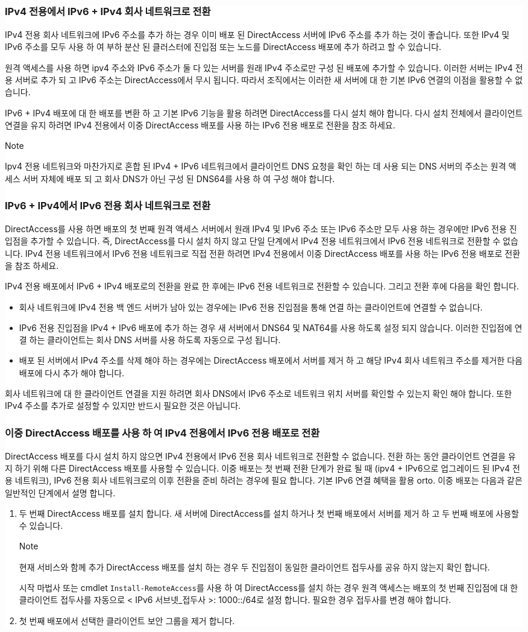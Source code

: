### <a name="transition-from-an-ipv4-only-to-an-ipv6ipv4-corporate-network"></a><a name="TransitionIPv4toMixed"></a>IPv4 전용에서 IPv6 + IPv4 회사 네트워크로 전환  
IPv4 전용 회사 네트워크에 IPv6 주소를 추가 하는 경우 이미 배포 된 DirectAccess 서버에 IPv6 주소를 추가 하는 것이 좋습니다. 또한 IPv4 및 IPv6 주소를 모두 사용 하 여 부하 분산 된 클러스터에 진입점 또는 노드를 DirectAccess 배포에 추가 하려고 할 수 있습니다.  
  
원격 액세스를 사용 하면 ipv4 주소와 IPv6 주소가 둘 다 있는 서버를 원래 IPv4 주소로만 구성 된 배포에 추가할 수 있습니다. 이러한 서버는 IPv4 전용 서버로 추가 되 고 IPv6 주소는 DirectAccess에서 무시 됩니다. 따라서 조직에서는 이러한 새 서버에 대 한 기본 IPv6 연결의 이점을 활용할 수 없습니다.  
  
IPv6 + IPv4 배포에 대 한 배포를 변환 하 고 기본 IPv6 기능을 활용 하려면 DirectAccess를 다시 설치 해야 합니다. 다시 설치 전체에서 클라이언트 연결을 유지 하려면 IPv4 전용에서 이중 DirectAccess 배포를 사용 하는 IPv6 전용 배포로 전환을 참조 하세요.  
  
> [!NOTE]  
> Ipv4 전용 네트워크와 마찬가지로 혼합 된 IPv4 + IPv6 네트워크에서 클라이언트 DNS 요청을 확인 하는 데 사용 되는 DNS 서버의 주소는 원격 액세스 서버 자체에 배포 되 고 회사 DNS가 아닌 구성 된 DNS64를 사용 하 여 구성 해야 합니다.  
  
### <a name="transition-from-an-ipv6ipv4-to-an-ipv6-only-corporate-network"></a><a name="TransitionMixedtoIPv6"></a>IPv6 + IPv4에서 IPv6 전용 회사 네트워크로 전환  
DirectAccess를 사용 하면 배포의 첫 번째 원격 액세스 서버에서 원래 IPv4 및 IPv6 주소 또는 IPv6 주소만 모두 사용 하는 경우에만 IPv6 전용 진입점을 추가할 수 있습니다. 즉, DirectAccess를 다시 설치 하지 않고 단일 단계에서 IPv4 전용 네트워크에서 IPv6 전용 네트워크로 전환할 수 없습니다. IPv4 전용 네트워크에서 IPv6 전용 네트워크로 직접 전환 하려면 IPv4 전용에서 이중 DirectAccess 배포를 사용 하는 IPv6 전용 배포로 전환을 참조 하세요.  
  
IPv4 전용 배포에서 IPv6 + IPv4 배포로의 전환을 완료 한 후에는 IPv6 전용 네트워크로 전환할 수 있습니다. 그리고 전환 후에 다음을 확인 합니다.  
  
-   회사 네트워크에 IPv4 전용 백 엔드 서버가 남아 있는 경우에는 IPv6 전용 진입점을 통해 연결 하는 클라이언트에 연결할 수 없습니다.  
  
-   IPv6 전용 진입점을 IPv4 + IPv6 배포에 추가 하는 경우 새 서버에서 DNS64 및 NAT64를 사용 하도록 설정 되지 않습니다. 이러한 진입점에 연결 하는 클라이언트는 회사 DNS 서버를 사용 하도록 자동으로 구성 됩니다.  
  
-   배포 된 서버에서 IPv4 주소를 삭제 해야 하는 경우에는 DirectAccess 배포에서 서버를 제거 하 고 해당 IPv4 회사 네트워크 주소를 제거한 다음 배포에 다시 추가 해야 합니다.  
  
회사 네트워크에 대 한 클라이언트 연결을 지원 하려면 회사 DNS에서 IPv6 주소로 네트워크 위치 서버를 확인할 수 있는지 확인 해야 합니다. 또한 IPv4 주소를 추가로 설정할 수 있지만 반드시 필요한 것은 아닙니다.  
  
### <a name="transition-from-an-ipv4-only-to-an-ipv6-only-deployment-using-dual-directaccess-deployments"></a><a name="DualDeployment"></a>이중 DirectAccess 배포를 사용 하 여 IPv4 전용에서 IPv6 전용 배포로 전환  
DirectAccess 배포를 다시 설치 하지 않으면 IPv4 전용에서 IPv6 전용 회사 네트워크로 전환할 수 없습니다. 전환 하는 동안 클라이언트 연결을 유지 하기 위해 다른 DirectAccess 배포를 사용할 수 있습니다. 이중 배포는 첫 번째 전환 단계가 완료 될 때 (ipv4 + IPv6으로 업그레이드 된 IPv4 전용 네트워크), IPv6 전용 회사 네트워크로의 이후 전환을 준비 하려는 경우에 필요 합니다. 기본 IPv6 연결 혜택을 활용 orto. 이중 배포는 다음과 같은 일반적인 단계에서 설명 합니다.  
  
1.  두 번째 DirectAccess 배포를 설치 합니다. 새 서버에 DirectAccess를 설치 하거나 첫 번째 배포에서 서버를 제거 하 고 두 번째 배포에 사용할 수 있습니다.  
  
    > [!NOTE]  
    > 현재 서비스와 함께 추가 DirectAccess 배포를 설치 하는 경우 두 진입점이 동일한 클라이언트 접두사를 공유 하지 않는지 확인 합니다.  
    >   
    > 시작 마법사 또는 cmdlet `Install-RemoteAccess`를 사용 하 여 DirectAccess를 설치 하는 경우 원격 액세스는 배포의 첫 번째 진입점에 대 한 클라이언트 접두사를 자동으로 < IPv6 서브넷\_접두사 >: 1000::/64로 설정 합니다. 필요한 경우 접두사를 변경 해야 합니다.  
  
2.  첫 번째 배포에서 선택한 클라이언트 보안 그룹을 제거 합니다.  
  